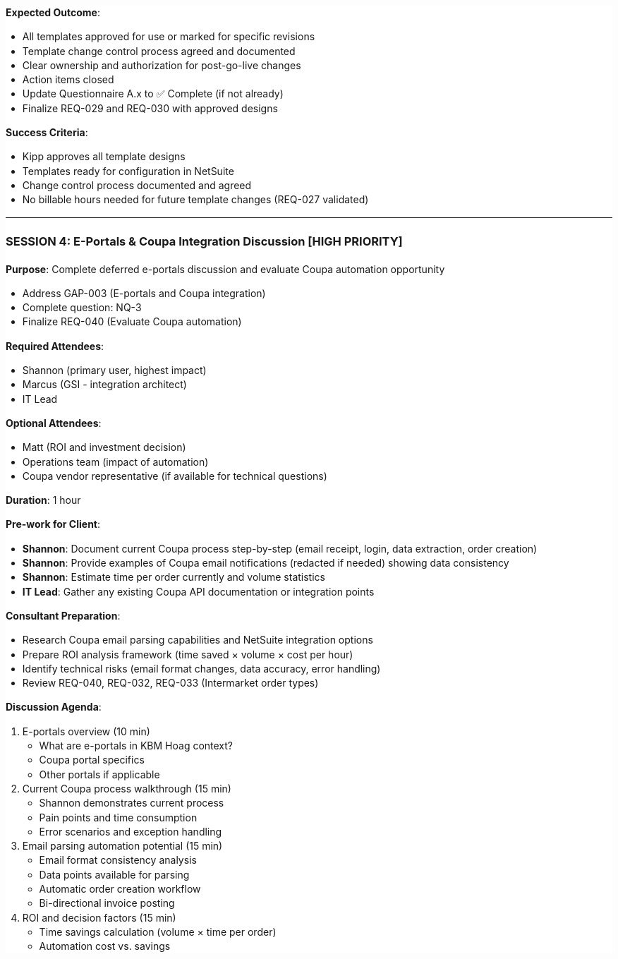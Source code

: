 **Expected Outcome**:
- All templates approved for use or marked for specific revisions
- Template change control process agreed and documented
- Clear ownership and authorization for post-go-live changes
- Action items closed
- Update Questionnaire A.x to ✅ Complete (if not already)
- Finalize REQ-029 and REQ-030 with approved designs

**Success Criteria**:
- Kipp approves all template designs
- Templates ready for configuration in NetSuite
- Change control process documented and agreed
- No billable hours needed for future template changes (REQ-027 validated)

---

### SESSION 4: E-Portals & Coupa Integration Discussion [HIGH PRIORITY]

**Purpose**: Complete deferred e-portals discussion and evaluate Coupa automation opportunity
- Address GAP-003 (E-portals and Coupa integration)
- Complete question: NQ-3
- Finalize REQ-040 (Evaluate Coupa automation)

**Required Attendees**:
- Shannon (primary user, highest impact)
- Marcus (GSI - integration architect)
- IT Lead

**Optional Attendees**:
- Matt (ROI and investment decision)
- Operations team (impact of automation)
- Coupa vendor representative (if available for technical questions)

**Duration**: 1 hour

**Pre-work for Client**:
- **Shannon**: Document current Coupa process step-by-step (email receipt, login, data extraction, order creation)
- **Shannon**: Provide examples of Coupa email notifications (redacted if needed) showing data consistency
- **Shannon**: Estimate time per order currently and volume statistics
- **IT Lead**: Gather any existing Coupa API documentation or integration points

**Consultant Preparation**:
- Research Coupa email parsing capabilities and NetSuite integration options
- Prepare ROI analysis framework (time saved × volume × cost per hour)
- Identify technical risks (email format changes, data accuracy, error handling)
- Review REQ-040, REQ-032, REQ-033 (Intermarket order types)

**Discussion Agenda**:
1. E-portals overview (10 min)
   - What are e-portals in KBM Hoag context?
   - Coupa portal specifics
   - Other portals if applicable
2. Current Coupa process walkthrough (15 min)
   - Shannon demonstrates current process
   - Pain points and time consumption
   - Error scenarios and exception handling
3. Email parsing automation potential (15 min)
   - Email format consistency analysis
   - Data points available for parsing
   - Automatic order creation workflow
   - Bi-directional invoice posting
4. ROI and decision factors (15 min)
   - Time savings calculation (volume × time per order)
   - Automation cost vs. savings